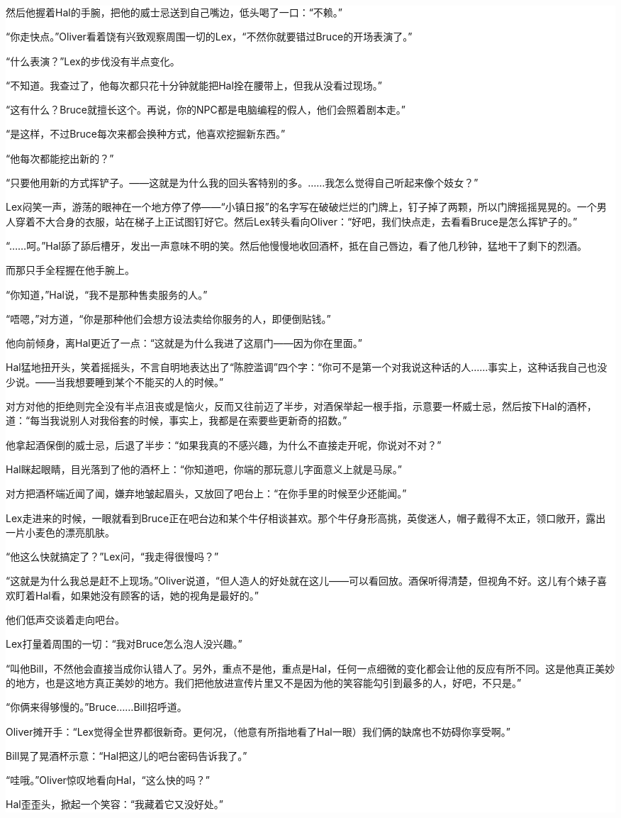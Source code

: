 然后他握着Hal的手腕，把他的威士忌送到自己嘴边，低头喝了一口：“不赖。”



“你走快点。”Oliver看着饶有兴致观察周围一切的Lex，“不然你就要错过Bruce的开场表演了。”

“什么表演？”Lex的步伐没有半点变化。

“不知道。我查过了，他每次都只花十分钟就能把Hal拴在腰带上，但我从没看过现场。”

“这有什么？Bruce就擅长这个。再说，你的NPC都是电脑编程的假人，他们会照着剧本走。”

“是这样，不过Bruce每次来都会换种方式，他喜欢挖掘新东西。”

“他每次都能挖出新的？”

“只要他用新的方式挥铲子。——这就是为什么我的回头客特别的多。……我怎么觉得自己听起来像个妓女？”

Lex闷笑一声，游荡的眼神在一个地方停了停——“小镇日报”的名字写在破破烂烂的门牌上，钉子掉了两颗，所以门牌摇摇晃晃的。一个男人穿着不大合身的衣服，站在梯子上正试图钉好它。然后Lex转头看向Oliver：“好吧，我们快点走，去看看Bruce是怎么挥铲子的。”



“……呵。”Hal舔了舔后槽牙，发出一声意味不明的笑。然后他慢慢地收回酒杯，抵在自己唇边，看了他几秒钟，猛地干了剩下的烈酒。

而那只手全程握在他手腕上。

“你知道，”Hal说，“我不是那种售卖服务的人。”

“唔嗯，”对方道，“你是那种他们会想方设法卖给你服务的人，即便倒贴钱。”

他向前倾身，离Hal更近了一点：“这就是为什么我进了这扇门——因为你在里面。”

Hal猛地扭开头，笑着摇摇头，不言自明地表达出了“陈腔滥调”四个字：“你可不是第一个对我说这种话的人……事实上，这种话我自己也没少说。——当我想要睡到某个不能买的人的时候。”

对方对他的拒绝则完全没有半点沮丧或是恼火，反而又往前迈了半步，对酒保举起一根手指，示意要一杯威士忌，然后按下Hal的酒杯，道：“每当我说别人对我俗套的时候，事实上，我都是在索要些更新奇的招数。”

他拿起酒保倒的威士忌，后退了半步：“如果我真的不感兴趣，为什么不直接走开呢，你说对不对？”

Hal眯起眼睛，目光落到了他的酒杯上：“你知道吧，你端的那玩意儿字面意义上就是马尿。”

对方把酒杯端近闻了闻，嫌弃地皱起眉头，又放回了吧台上：“在你手里的时候至少还能闻。”



Lex走进来的时候，一眼就看到Bruce正在吧台边和某个牛仔相谈甚欢。那个牛仔身形高挑，英俊迷人，帽子戴得不太正，领口敞开，露出一片小麦色的漂亮肌肤。

“他这么快就搞定了？”Lex问，“我走得很慢吗？”

“这就是为什么我总是赶不上现场。”Oliver说道，“但人造人的好处就在这儿——可以看回放。酒保听得清楚，但视角不好。这儿有个婊子喜欢盯着Hal看，如果她没有顾客的话，她的视角是最好的。”

他们低声交谈着走向吧台。

Lex打量着周围的一切：“我对Bruce怎么泡人没兴趣。”

“叫他Bill，不然他会直接当成你认错人了。另外，重点不是他，重点是Hal，任何一点细微的变化都会让他的反应有所不同。这是他真正美妙的地方，也是这地方真正美妙的地方。我们把他放进宣传片里又不是因为他的笑容能勾引到最多的人，好吧，不只是。”

“你俩来得够慢的。”Bruce……Bill招呼道。

Oliver摊开手：“Lex觉得全世界都很新奇。更何况，（他意有所指地看了Hal一眼）我们俩的缺席也不妨碍你享受啊。”

Bill晃了晃酒杯示意：“Hal把这儿的吧台密码告诉我了。”

“哇哦。”Oliver惊叹地看向Hal，“这么快的吗？”

Hal歪歪头，掀起一个笑容：“我藏着它又没好处。”
